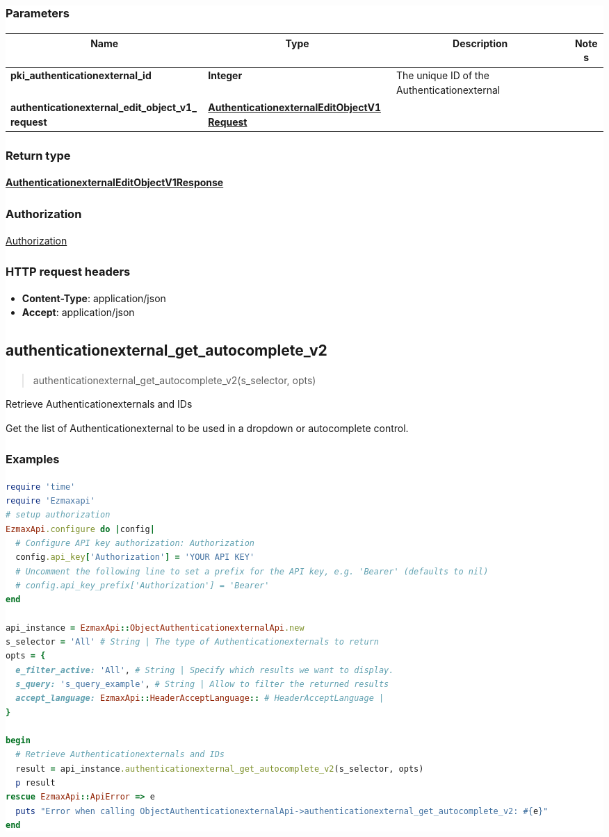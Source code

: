 ### Parameters

| Name | Type | Description | Notes |
| ---- | ---- | ----------- | ----- |
| **pki_authenticationexternal_id** | **Integer** | The unique ID of the Authenticationexternal |  |
| **authenticationexternal_edit_object_v1_request** | [**AuthenticationexternalEditObjectV1Request**](AuthenticationexternalEditObjectV1Request.md) |  |  |

### Return type

[**AuthenticationexternalEditObjectV1Response**](AuthenticationexternalEditObjectV1Response.md)

### Authorization

[Authorization](../README.md#Authorization)

### HTTP request headers

- **Content-Type**: application/json
- **Accept**: application/json


## authenticationexternal_get_autocomplete_v2

> <AuthenticationexternalGetAutocompleteV2Response> authenticationexternal_get_autocomplete_v2(s_selector, opts)

Retrieve Authenticationexternals and IDs

Get the list of Authenticationexternal to be used in a dropdown or autocomplete control.

### Examples

```ruby
require 'time'
require 'Ezmaxapi'
# setup authorization
EzmaxApi.configure do |config|
  # Configure API key authorization: Authorization
  config.api_key['Authorization'] = 'YOUR API KEY'
  # Uncomment the following line to set a prefix for the API key, e.g. 'Bearer' (defaults to nil)
  # config.api_key_prefix['Authorization'] = 'Bearer'
end

api_instance = EzmaxApi::ObjectAuthenticationexternalApi.new
s_selector = 'All' # String | The type of Authenticationexternals to return
opts = {
  e_filter_active: 'All', # String | Specify which results we want to display.
  s_query: 's_query_example', # String | Allow to filter the returned results
  accept_language: EzmaxApi::HeaderAcceptLanguage:: # HeaderAcceptLanguage | 
}

begin
  # Retrieve Authenticationexternals and IDs
  result = api_instance.authenticationexternal_get_autocomplete_v2(s_selector, opts)
  p result
rescue EzmaxApi::ApiError => e
  puts "Error when calling ObjectAuthenticationexternalApi->authenticationexternal_get_autocomplete_v2: #{e}"
end
```
